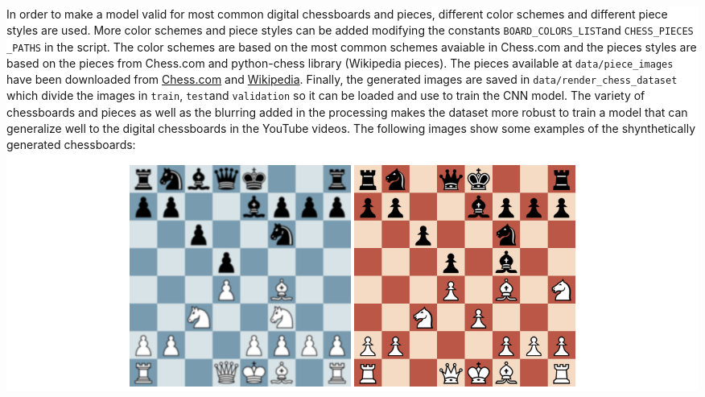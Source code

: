 In order to make a model valid for most common digital chessboards and pieces, different color schemes and different piece styles are used. More color schemes and piece styles can be added modifying the constants `BOARD_COLORS_LIST`and `CHESS_PIECES_PATHS` in the script. The color schemes are based on the most common schemes avaiable in Chess.com and the pieces styles are based on the pieces from Chess.com and python-chess library (Wikipedia pieces). The pieces available at `data/piece_images` have been downloaded from [Chess.com](https://www.chess.com/) and [Wikipedia](https://en.wikipedia.org/wiki/Chess_piece). Finally, the generated images are saved in `data/render_chess_dataset` which divide the images in `train`, `test`and `validation` so it can be loaded and use to train the CNN model. The variety of chessboards and pieces as well as the blurring added in the processing makes the dataset more robust to train a model that can generalize well to the digital chessboards in the YouTube videos. The following images show some examples of the shynthetically generated chessboards:

<p align="center">
  <img src="assets/render_dataset_1.png" alt="Image 1" width="32%">
  <img src="assets/render_dataset_2.png" alt="Image 2" width="32%">